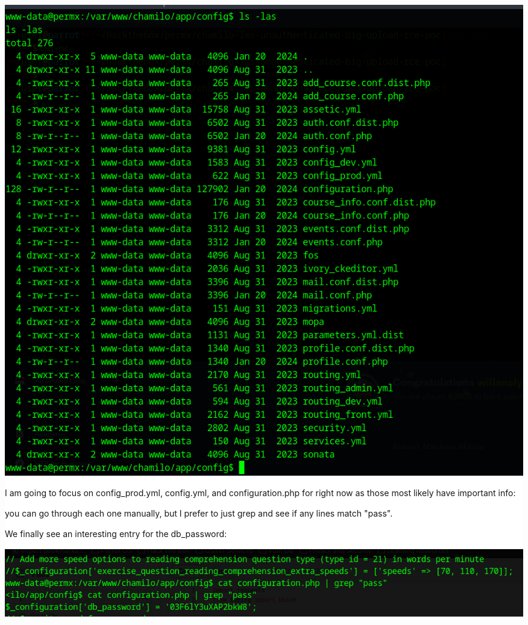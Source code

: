 ![](/assets/img/htb_permx/Screenshot_from_2024-09-17_00-27-23.png)

I am going to focus on config_prod.yml, config.yml, and configuration.php for right now as those most likely have important info:

you can go through each one manually, but I prefer to just grep and see if any lines match "pass".

We finally see an interesting entry for the db_password:

![](/assets/img/htb_permx/Screenshot_from_2024-09-17_00-38-58.png)

